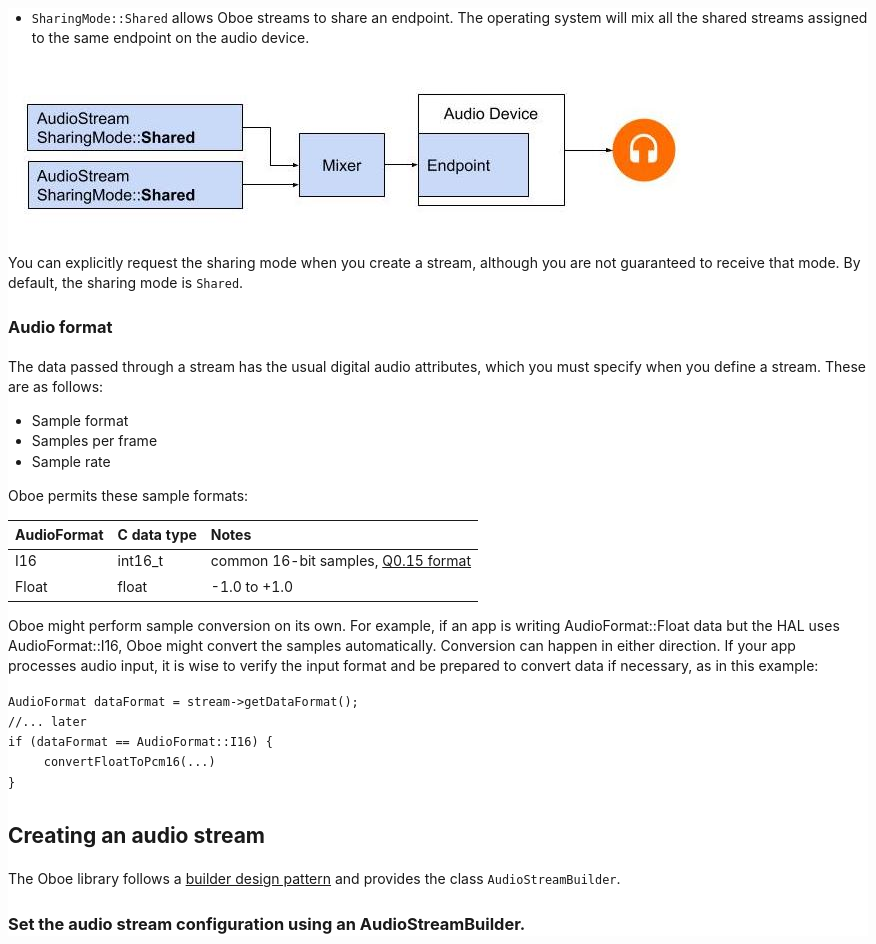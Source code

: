 *   `SharingMode::Shared` allows Oboe streams to share an endpoint. The operating system will mix all the shared streams assigned to the same endpoint on the audio device.

![Oboe exclusive sharing mode diagram](images/oboe-sharing-mode-shared.jpg)


You can explicitly request the sharing mode when you create a stream, although you are not guaranteed to receive that mode. By default, the sharing mode is `Shared`.

### Audio format

The data passed through a stream has the usual digital audio attributes, which you must specify when you define a stream. These are as follows:

*   Sample format
*   Samples per frame
*   Sample rate

Oboe permits these sample formats:

| AudioFormat | C data type | Notes |
| :------------ | :---------- | :---- |
| I16 | int16_t | common 16-bit samples, [Q0.15 format](https://source.android.com/devices/audio/data_formats#androidFormats) |
| Float | float | -1.0 to +1.0 |

Oboe might perform sample conversion on its own. For example, if an app is writing AudioFormat::Float data but the HAL uses AudioFormat::I16, Oboe might convert the samples automatically. Conversion can happen in either direction. If your app processes audio input, it is wise to verify the input format and be prepared to convert data if necessary, as in this example:

    AudioFormat dataFormat = stream->getDataFormat();
    //... later
    if (dataFormat == AudioFormat::I16) {
         convertFloatToPcm16(...)
    }

## Creating an audio stream

The Oboe library follows a [builder design pattern](https://en.wikipedia.org/wiki/Builder_pattern) and provides the class `AudioStreamBuilder`.

### Set the audio stream configuration using an AudioStreamBuilder.

